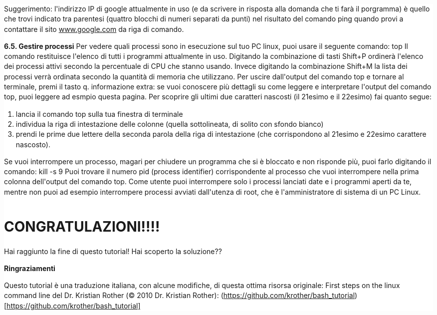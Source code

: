 Suggerimento: l'indirizzo IP di google attualmente in uso (e da scrivere in risposta alla domanda che ti farà il porgramma) è quello che trovi indicato tra parentesi (quattro blocchi di numeri separati da punti) nel risultato del comando ping quando provi a contattare il sito www.google.com da riga di comando.

**6.5. Gestire processi**
Per vedere quali processi sono in esecuzione sul tuo PC linux, puoi usare il seguente comando:
top
Il comando restituisce l'elenco di tutti i programmi attualmente in uso. Digitando la combinazione di tasti Shift+P ordinerà l'elenco dei processi attivi secondo la percentuale di CPU che stanno usando. Invece digitando la combinazione Shift+M la lista dei processi verrà ordinata secondo la quantità di memoria che utilizzano. Per uscire dall'output del comando top e tornare al terminale, premi il tasto q. 
informazione extra: se vuoi conoscere più dettagli su come leggere e interpretare l'output del comando top, puoi leggere ad esmpio questa pagina.
Per scoprire gli ultimi due caratteri nascosti (il 21esimo e il 22esimo) fai quanto segue: 
1) lancia il comando top sulla tua finestra di terminale
2) individua la riga di intestazione delle colonne (quella sottolineata, di solito con sfondo bianco)
3) prendi le prime due lettere della seconda parola della riga di intestazione (che corrispondono al 21esimo e 22esimo carattere nascosto).

Se vuoi interrompere un processo, magari per chiudere un programma che si è bloccato e non risponde più, puoi farlo digitando il comando:
kill -s 9 <pid>
Puoi trovare il numero pid (process identifier) corrispondente al processo che vuoi interrompere nella prima colonna dell'output del comando top. Come utente puoi interrompere solo i processi lanciati date e i programmi aperti da te, mentre non puoi ad esempio interrompere processi avviati dall'utenza di root, che è l'amministratore di sistema di un PC Linux.

# CONGRATULAZIONI!!!! 
Hai raggiunto la fine di questo tutorial! Hai scoperto la soluzione??

**Ringraziamenti**
  
Questo tutorial è una traduzione italiana, con alcune modifiche, di questa ottima risorsa originale:
First steps on the linux command line del Dr. Kristian Rother (© 2010 Dr. Kristian Rother): (https://github.com/krother/bash_tutorial)[https://github.com/krother/bash_tutorial]
